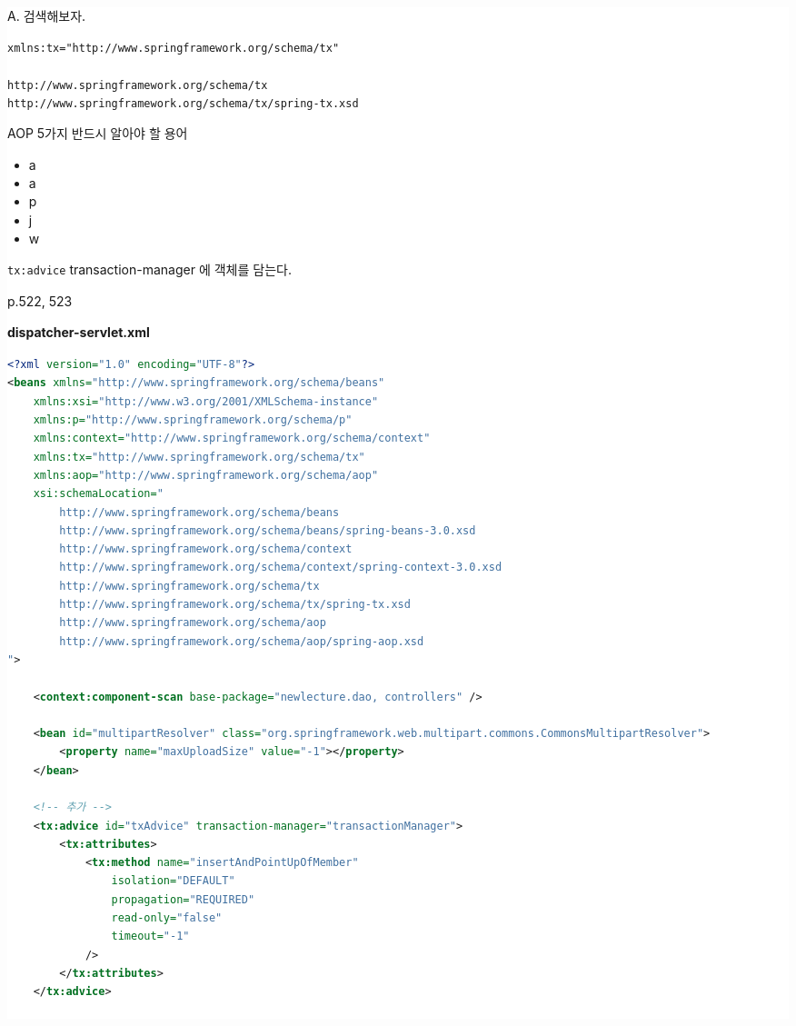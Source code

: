 A. 검색해보자.





```
xmlns:tx="http://www.springframework.org/schema/tx"

http://www.springframework.org/schema/tx
http://www.springframework.org/schema/tx/spring-tx.xsd
```







AOP 5가지 반드시 알아야 할 용어

- a
- a
- p
- j
- w

`tx:advice` transaction-manager 에 객체를 담는다.

p.522, 523



**dispatcher-servlet.xml**

```xml
<?xml version="1.0" encoding="UTF-8"?>
<beans xmlns="http://www.springframework.org/schema/beans"
	xmlns:xsi="http://www.w3.org/2001/XMLSchema-instance"
	xmlns:p="http://www.springframework.org/schema/p"
	xmlns:context="http://www.springframework.org/schema/context"
	xmlns:tx="http://www.springframework.org/schema/tx"
	xmlns:aop="http://www.springframework.org/schema/aop"
	xsi:schemaLocation="
		http://www.springframework.org/schema/beans
		http://www.springframework.org/schema/beans/spring-beans-3.0.xsd
		http://www.springframework.org/schema/context
		http://www.springframework.org/schema/context/spring-context-3.0.xsd
		http://www.springframework.org/schema/tx
		http://www.springframework.org/schema/tx/spring-tx.xsd
		http://www.springframework.org/schema/aop
		http://www.springframework.org/schema/aop/spring-aop.xsd
">

	<context:component-scan base-package="newlecture.dao, controllers" />
	
	<bean id="multipartResolver" class="org.springframework.web.multipart.commons.CommonsMultipartResolver">
		<property name="maxUploadSize" value="-1"></property>
	</bean>

	<!-- 추가 -->
	<tx:advice id="txAdvice" transaction-manager="transactionManager">
		<tx:attributes>
			<tx:method name="insertAndPointUpOfMember" 
				isolation="DEFAULT" 
				propagation="REQUIRED"
				read-only="false"
				timeout="-1"
			/>
		</tx:attributes>
	</tx:advice>
	
```